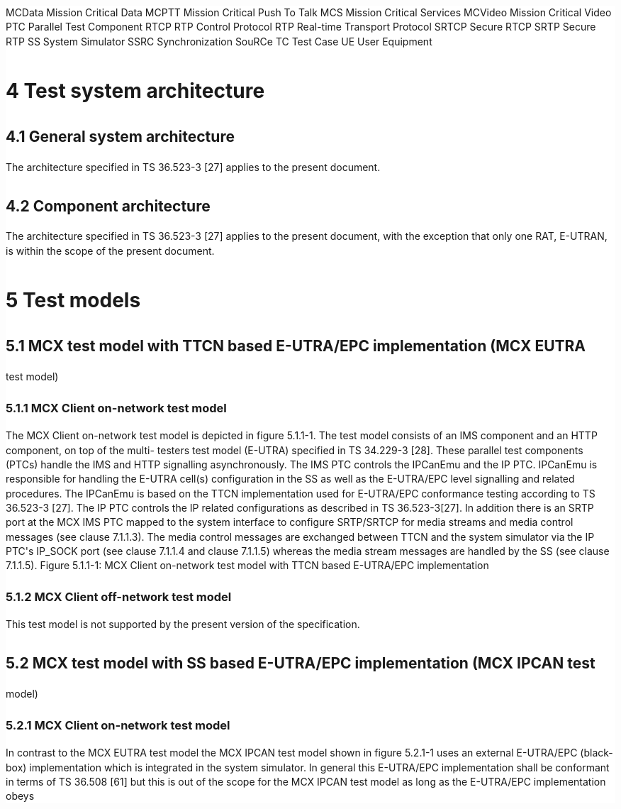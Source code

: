 MCData Mission Critical Data
MCPTT Mission Critical Push To Talk
MCS Mission Critical Services
MCVideo Mission Critical Video
PTC Parallel Test Component
RTCP RTP Control Protocol
RTP Real-time Transport Protocol
SRTCP Secure RTCP
SRTP Secure RTP
SS System Simulator
SSRC Synchronization SouRCe
TC Test Case
UE User Equipment
# 4 Test system architecture
## 4.1 General system architecture
The architecture specified in TS 36.523-3 [27] applies to the present
document.
## 4.2 Component architecture
The architecture specified in TS 36.523-3 [27] applies to the present
document, with the exception that only one RAT, E-UTRAN, is within the scope
of the present document.
# 5 Test models
## 5.1 MCX test model with TTCN based E-UTRA/EPC implementation (MCX EUTRA
test model)
### 5.1.1 MCX Client on-network test model
The MCX Client on-network test model is depicted in figure 5.1.1-1. The test
model consists of an IMS component and an HTTP component, on top of the multi-
testers test model (E-UTRA) specified in TS 34.229-3 [28]. These parallel test
components (PTCs) handle the IMS and HTTP signalling asynchronously.
The IMS PTC controls the IPCanEmu and the IP PTC. IPCanEmu is responsible for
handling the E-UTRA cell(s) configuration in the SS as well as the E-UTRA/EPC
level signalling and related procedures. The IPCanEmu is based on the TTCN
implementation used for E-UTRA/EPC conformance testing according to TS
36.523-3 [27]. The IP PTC controls the IP related configurations as described
in TS 36.523-3[27]. In addition there is an SRTP port at the MCX IMS PTC
mapped to the system interface to configure SRTP/SRTCP for media streams and
media control messages (see clause 7.1.1.3). The media control messages are
exchanged between TTCN and the system simulator via the IP PTC\'s IP_SOCK port
(see clause 7.1.1.4 and clause 7.1.1.5) whereas the media stream messages are
handled by the SS (see clause 7.1.1.5).
Figure 5.1.1-1: MCX Client on-network test model with TTCN based E-UTRA/EPC
implementation
### 5.1.2 MCX Client off-network test model
This test model is not supported by the present version of the specification.
## 5.2 MCX test model with SS based E-UTRA/EPC implementation (MCX IPCAN test
model)
### 5.2.1 MCX Client on-network test model
In contrast to the MCX EUTRA test model the MCX IPCAN test model shown in
figure 5.2.1-1 uses an external E-UTRA/EPC (black-box) implementation which is
integrated in the system simulator. In general this E-UTRA/EPC implementation
shall be conformant in terms of TS 36.508 [61] but this is out of the scope
for the MCX IPCAN test model as long as the E-UTRA/EPC implementation obeys